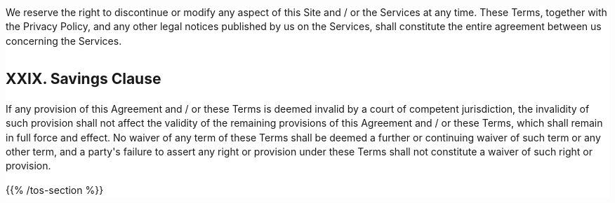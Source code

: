 We reserve the right to discontinue or modify any aspect of this Site and / or the Services at any time. These Terms, together with the Privacy Policy, and any other legal notices published by us on the Services, shall constitute the entire agreement between us concerning the Services.

## **XXIX. Savings Clause**

If any provision of this Agreement and / or these Terms is deemed invalid by a court of competent jurisdiction, the invalidity of such provision shall not affect the validity of the remaining provisions of this Agreement and / or these Terms, which shall remain in full force and effect. No waiver of any term of these Terms shall be deemed a further or continuing waiver of such term or any other term, and a party&#39;s failure to assert any right or provision under these Terms shall not constitute a waiver of such right or provision.

{{% /tos-section %}}
